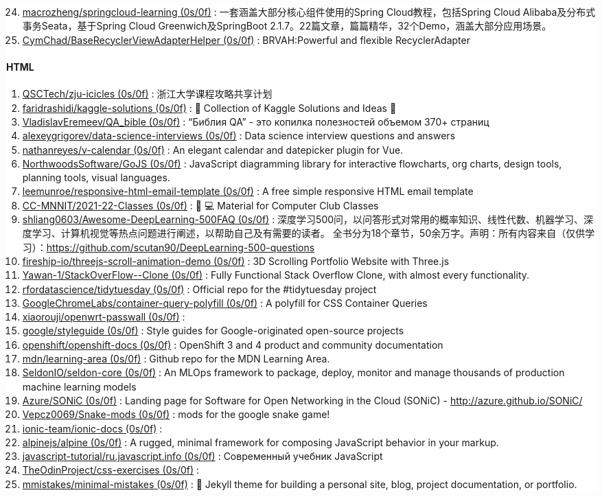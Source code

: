 24. [macrozheng/springcloud-learning (0s/0f)](https://github.com/macrozheng/springcloud-learning) : 一套涵盖大部分核心组件使用的Spring Cloud教程，包括Spring Cloud Alibaba及分布式事务Seata，基于Spring Cloud Greenwich及SpringBoot 2.1.7。22篇文章，篇篇精华，32个Demo，涵盖大部分应用场景。
25. [CymChad/BaseRecyclerViewAdapterHelper (0s/0f)](https://github.com/CymChad/BaseRecyclerViewAdapterHelper) : BRVAH:Powerful and flexible RecyclerAdapter

#### HTML
1. [QSCTech/zju-icicles (0s/0f)](https://github.com/QSCTech/zju-icicles) : 浙江大学课程攻略共享计划
2. [faridrashidi/kaggle-solutions (0s/0f)](https://github.com/faridrashidi/kaggle-solutions) : 🏅 Collection of Kaggle Solutions and Ideas 🏅
3. [VladislavEremeev/QA_bible (0s/0f)](https://github.com/VladislavEremeev/QA_bible) : “Библия QA” - это копилка полезностей объемом 370+ страниц
4. [alexeygrigorev/data-science-interviews (0s/0f)](https://github.com/alexeygrigorev/data-science-interviews) : Data science interview questions and answers
5. [nathanreyes/v-calendar (0s/0f)](https://github.com/nathanreyes/v-calendar) : An elegant calendar and datepicker plugin for Vue.
6. [NorthwoodsSoftware/GoJS (0s/0f)](https://github.com/NorthwoodsSoftware/GoJS) : JavaScript diagramming library for interactive flowcharts, org charts, design tools, planning tools, visual languages.
7. [leemunroe/responsive-html-email-template (0s/0f)](https://github.com/leemunroe/responsive-html-email-template) : A free simple responsive HTML email template
8. [CC-MNNIT/2021-22-Classes (0s/0f)](https://github.com/CC-MNNIT/2021-22-Classes) : 🎒 💻 Material for Computer Club Classes
9. [shliang0603/Awesome-DeepLearning-500FAQ (0s/0f)](https://github.com/shliang0603/Awesome-DeepLearning-500FAQ) : 深度学习500问，以问答形式对常用的概率知识、线性代数、机器学习、深度学习、计算机视觉等热点问题进行阐述，以帮助自己及有需要的读者。 全书分为18个章节，50余万字。声明：所有内容来自（仅供学习）：https://github.com/scutan90/DeepLearning-500-questions
10. [fireship-io/threejs-scroll-animation-demo (0s/0f)](https://github.com/fireship-io/threejs-scroll-animation-demo) : 3D Scrolling Portfolio Website with Three.js
11. [Yawan-1/StackOverFlow--Clone (0s/0f)](https://github.com/Yawan-1/StackOverFlow--Clone) : Fully Functional Stack Overflow Clone, with almost every functionality.
12. [rfordatascience/tidytuesday (0s/0f)](https://github.com/rfordatascience/tidytuesday) : Official repo for the #tidytuesday project
13. [GoogleChromeLabs/container-query-polyfill (0s/0f)](https://github.com/GoogleChromeLabs/container-query-polyfill) : A polyfill for CSS Container Queries
14. [xiaorouji/openwrt-passwall (0s/0f)](https://github.com/xiaorouji/openwrt-passwall) : 
15. [google/styleguide (0s/0f)](https://github.com/google/styleguide) : Style guides for Google-originated open-source projects
16. [openshift/openshift-docs (0s/0f)](https://github.com/openshift/openshift-docs) : OpenShift 3 and 4 product and community documentation
17. [mdn/learning-area (0s/0f)](https://github.com/mdn/learning-area) : Github repo for the MDN Learning Area.
18. [SeldonIO/seldon-core (0s/0f)](https://github.com/SeldonIO/seldon-core) : An MLOps framework to package, deploy, monitor and manage thousands of production machine learning models
19. [Azure/SONiC (0s/0f)](https://github.com/Azure/SONiC) : Landing page for Software for Open Networking in the Cloud (SONiC) - http://azure.github.io/SONiC/
20. [Vepcz0069/Snake-mods (0s/0f)](https://github.com/Vepcz0069/Snake-mods) : mods for the google snake game!
21. [ionic-team/ionic-docs (0s/0f)](https://github.com/ionic-team/ionic-docs) : 
22. [alpinejs/alpine (0s/0f)](https://github.com/alpinejs/alpine) : A rugged, minimal framework for composing JavaScript behavior in your markup.
23. [javascript-tutorial/ru.javascript.info (0s/0f)](https://github.com/javascript-tutorial/ru.javascript.info) : Современный учебник JavaScript
24. [TheOdinProject/css-exercises (0s/0f)](https://github.com/TheOdinProject/css-exercises) : 
25. [mmistakes/minimal-mistakes (0s/0f)](https://github.com/mmistakes/minimal-mistakes) : 📐 Jekyll theme for building a personal site, blog, project documentation, or portfolio.
